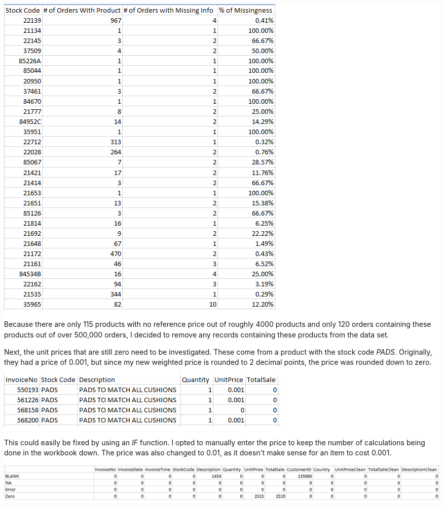 ![](https://github.com/huntermhopkins/data-analysis-projects/blob/main/Online%20Retailer%20EDA/images/product_missingness.PNG)

Because there are only 115 products with no reference price out of roughly 4000 products and only 120 orders containing these products out of over 500,000 orders, I decided to remove any records containing these products from the data set.

Next, the unit prices that are still zero need to be investigated. These come from a product with the stock code *PADS*. Originally, they had a price of 0.001, but since my new weighted price is rounded to 2 decimal points, the price was rounded down to zero. 

![](https://github.com/huntermhopkins/data-analysis-projects/blob/main/Online%20Retailer%20EDA/images/pads_products.PNG)

This could easily be fixed by using an *IF* function. I opted to manually enter the price to keep the number of calculations being done in the workbook down. The price was also changed to 0.01, as it doesn't make sense for an item to cost 0.001.

![](https://github.com/huntermhopkins/data-analysis-projects/blob/main/Online%20Retailer%20EDA/images/missingness_second_clean.PNG)
